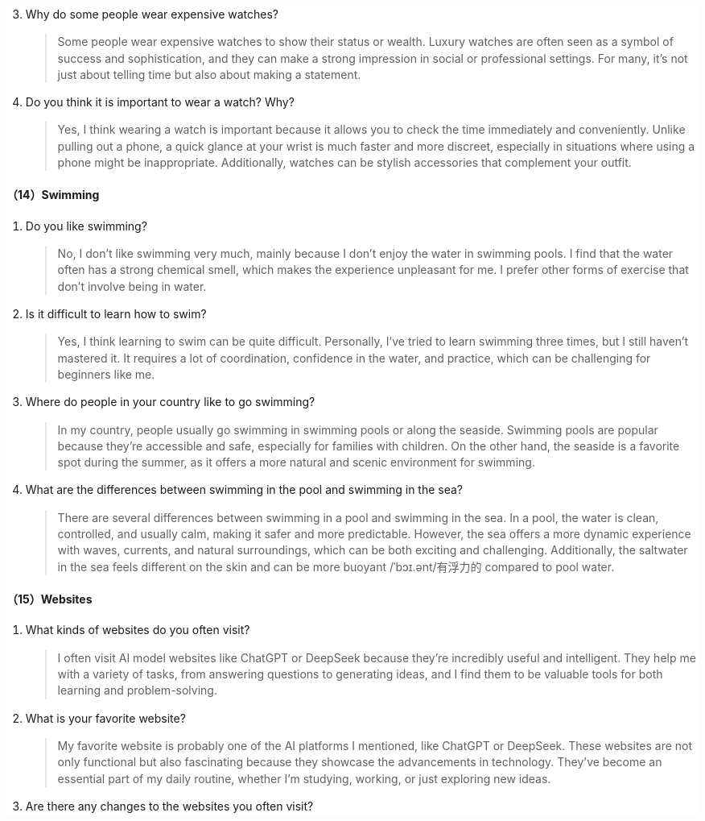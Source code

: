 3. Why do some people wear expensive watches?

   > Some people wear expensive watches to show their status or wealth. Luxury watches are often seen as a symbol of success and sophistication, and they can make a strong impression in social or professional settings. For many, it’s not just about telling time but also about making a statement.

4. Do you think it is important to wear a watch? Why?

   > Yes, I think wearing a watch is important because it allows you to check the time immediately and conveniently. Unlike pulling out a phone, a quick glance at your wrist is much faster and more discreet, especially in situations where using a phone might be inappropriate. Additionally, watches can be stylish accessories that complement your outfit.

#### （14）Swimming

1. Do you like swimming?

   > No, I don’t like swimming very much, mainly because I don’t enjoy the water in swimming pools. I find that the water often has a strong chemical smell, which makes the experience unpleasant for me. I prefer other forms of exercise that don’t involve being in water.

2. Is it difficult to learn how to swim?

   > Yes, I think learning to swim can be quite difficult. Personally, I’ve tried to learn swimming three times, but I still haven’t mastered it. It requires a lot of coordination, confidence in the water, and practice, which can be challenging for beginners like me.

3. Where do people in your country like to go swimming?

   > In my country, people usually go swimming in swimming pools or along the seaside. Swimming pools are popular because they’re accessible and safe, especially for families with children. On the other hand, the seaside is a favorite spot during the summer, as it offers a more natural and scenic environment for swimming.

4. What are the differences between swimming in the pool and swimming in the sea?

   > There are several differences between swimming in a pool and swimming in the sea. In a pool, the water is clean, controlled, and usually calm, making it safer and more predictable. However, the sea offers a more dynamic experience with waves, currents, and natural surroundings, which can be both exciting and challenging. Additionally, the saltwater in the sea feels different on the skin and can be more buoyant /ˈbɔɪ.ənt/有浮力的 compared to pool water.

#### （15）Websites

1. What kinds of websites do you often visit?

   > I often visit AI model websites like ChatGPT or DeepSeek because they’re incredibly useful and intelligent. They help me with a variety of tasks, from answering questions to generating ideas, and I find them to be valuable tools for both learning and problem-solving.

2. What is your favorite website?

   > My favorite website is probably one of the AI platforms I mentioned, like ChatGPT or DeepSeek. These websites are not only functional but also fascinating because they showcase the advancements in technology. They’ve become an essential part of my daily routine, whether I’m studying, working, or just exploring new ideas.

3. Are there any changes to the websites you often visit?
